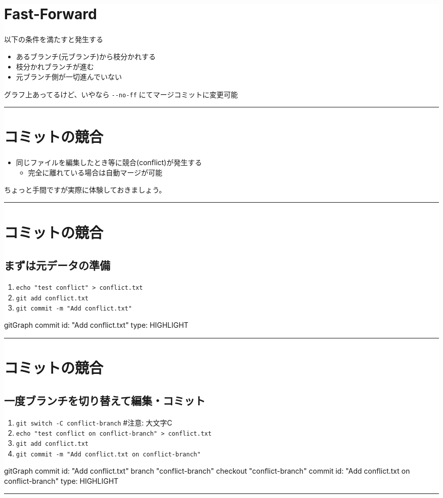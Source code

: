 
# Fast-Forward

以下の条件を満たすと発生する
* あるブランチ(元ブランチ)から枝分かれする
* 枝分かれブランチが進む
* 元ブランチ側が一切進んでいない

グラフ上あってるけど、いやなら `--no-ff` にてマージコミットに変更可能

---

# コミットの競合

* 同じファイルを編集したとき等に競合(conflict)が発生する
  * 完全に離れている場合は自動マージが可能

ちょっと手間ですが実際に体験しておきましょう。

---

# コミットの競合
## まずは元データの準備

1. `echo "test conflict" > conflict.txt`
2. `git add conflict.txt`
3. `git commit -m "Add conflict.txt"`

<div class="mermaid">
gitGraph
    commit id: "Add conflict.txt" type: HIGHLIGHT
</div>

---

# コミットの競合
## 一度ブランチを切り替えて編集・コミット

1. `git switch -C conflict-branch` #注意: 大文字C
2. `echo "test conflict on conflict-branch" > conflict.txt`
3. `git add conflict.txt`
4. `git commit -m "Add conflict.txt on conflict-branch"`

<div class="mermaid">
gitGraph
    commit id: "Add conflict.txt"
    branch "conflict-branch"
    checkout "conflict-branch"
    commit id: "Add conflict.txt on conflict-branch" type: HIGHLIGHT
</div>

---